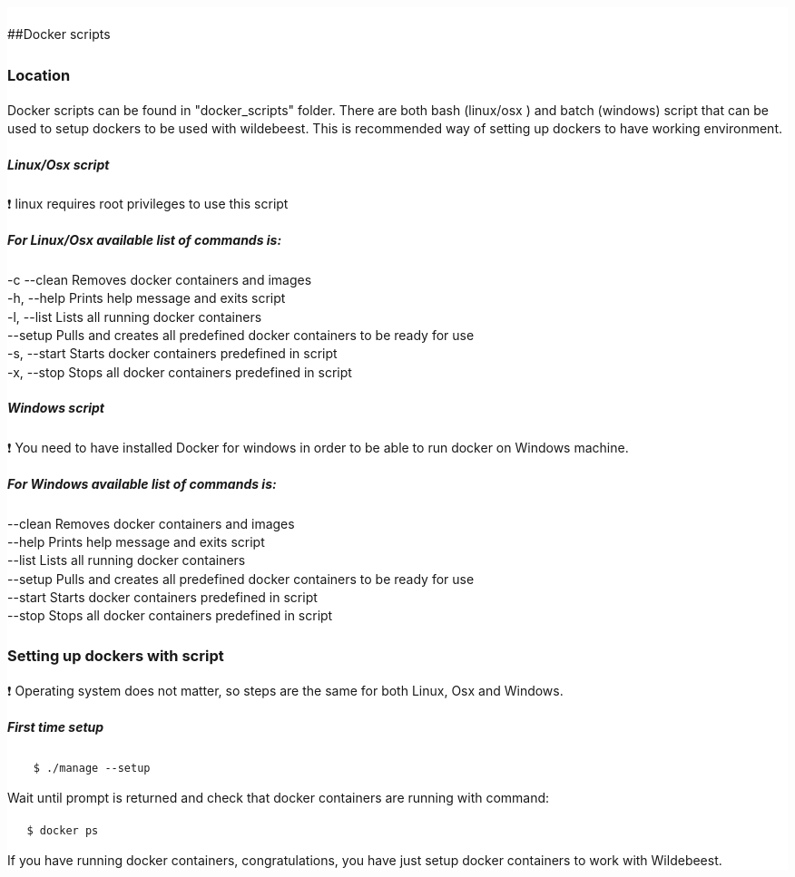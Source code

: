 
<a name="developerScripts"></a>   
##Docker scripts 

<a name="location"></a>  
### Location
Docker scripts can be found in "docker_scripts" folder. There are both bash (linux/osx ) and batch (windows)
script that can be used to setup dockers to be used with wildebeest. This is recommended way of setting up dockers
to have working environment.

<a name="linuxOsxScript"></a>
##### Linux/Osx script
:exclamation: linux requires root privileges to use this script

##### For Linux/Osx available list of commands is:

-c  --clean   Removes docker containers and images<br/>
-h, --help    Prints help message and exits script<br/>
-l, --list    Lists all running docker containers<br/>
--setup       Pulls and creates all predefined docker containers to be ready for use<br/>
-s, --start   Starts docker containers predefined in script<br/>
-x, --stop    Stops all docker containers predefined in script<br/>


<a name="windowsScript"></a>
##### Windows script
:exclamation: You need to have installed Docker for windows in order to be able to 
run docker on Windows machine.

##### For Windows available list of commands is:

--clean   Removes docker containers and images<br/>
--help    Prints help message and exits script<br/>
--list    Lists all running docker containers<br/>
--setup   Pulls and creates all predefined docker containers to be ready for use<br/>
--start   Starts docker containers predefined in script<br/>
--stop    Stops all docker containers predefined in script<br/>

<a name="settingUpDockersWithScript"></a>
### Setting up dockers with script

:exclamation: Operating system does not matter, so steps are the same for both Linux, Osx and Windows.


##### First time setup

```   
    $ ./manage --setup 
```

Wait until prompt is returned and check that docker containers are running with command: 
```   
   $ docker ps
```
If you have running docker containers, congratulations, you have just setup 
docker containers to work with Wildebeest.
